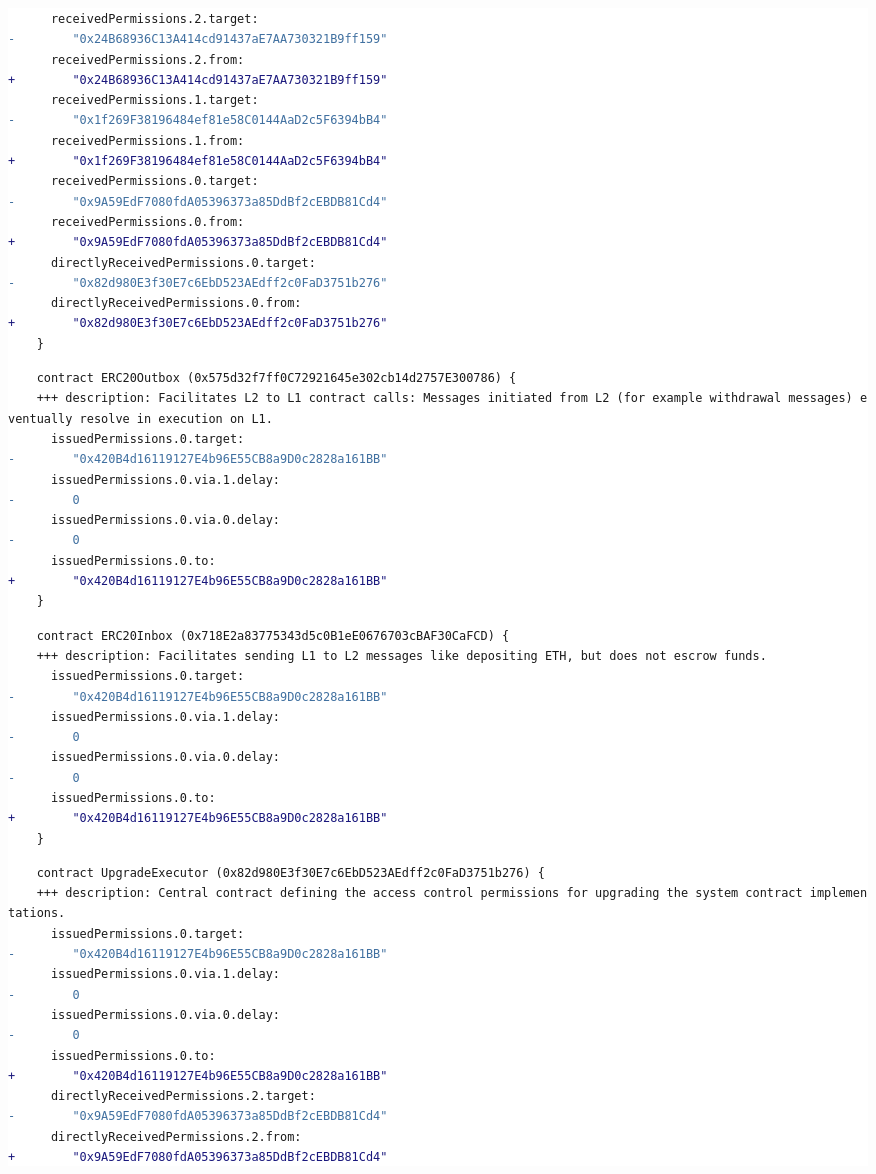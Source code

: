 ```diff
      receivedPermissions.2.target:
-        "0x24B68936C13A414cd91437aE7AA730321B9ff159"
      receivedPermissions.2.from:
+        "0x24B68936C13A414cd91437aE7AA730321B9ff159"
      receivedPermissions.1.target:
-        "0x1f269F38196484ef81e58C0144AaD2c5F6394bB4"
      receivedPermissions.1.from:
+        "0x1f269F38196484ef81e58C0144AaD2c5F6394bB4"
      receivedPermissions.0.target:
-        "0x9A59EdF7080fdA05396373a85DdBf2cEBDB81Cd4"
      receivedPermissions.0.from:
+        "0x9A59EdF7080fdA05396373a85DdBf2cEBDB81Cd4"
      directlyReceivedPermissions.0.target:
-        "0x82d980E3f30E7c6EbD523AEdff2c0FaD3751b276"
      directlyReceivedPermissions.0.from:
+        "0x82d980E3f30E7c6EbD523AEdff2c0FaD3751b276"
    }
```

```diff
    contract ERC20Outbox (0x575d32f7ff0C72921645e302cb14d2757E300786) {
    +++ description: Facilitates L2 to L1 contract calls: Messages initiated from L2 (for example withdrawal messages) eventually resolve in execution on L1.
      issuedPermissions.0.target:
-        "0x420B4d16119127E4b96E55CB8a9D0c2828a161BB"
      issuedPermissions.0.via.1.delay:
-        0
      issuedPermissions.0.via.0.delay:
-        0
      issuedPermissions.0.to:
+        "0x420B4d16119127E4b96E55CB8a9D0c2828a161BB"
    }
```

```diff
    contract ERC20Inbox (0x718E2a83775343d5c0B1eE0676703cBAF30CaFCD) {
    +++ description: Facilitates sending L1 to L2 messages like depositing ETH, but does not escrow funds.
      issuedPermissions.0.target:
-        "0x420B4d16119127E4b96E55CB8a9D0c2828a161BB"
      issuedPermissions.0.via.1.delay:
-        0
      issuedPermissions.0.via.0.delay:
-        0
      issuedPermissions.0.to:
+        "0x420B4d16119127E4b96E55CB8a9D0c2828a161BB"
    }
```

```diff
    contract UpgradeExecutor (0x82d980E3f30E7c6EbD523AEdff2c0FaD3751b276) {
    +++ description: Central contract defining the access control permissions for upgrading the system contract implementations.
      issuedPermissions.0.target:
-        "0x420B4d16119127E4b96E55CB8a9D0c2828a161BB"
      issuedPermissions.0.via.1.delay:
-        0
      issuedPermissions.0.via.0.delay:
-        0
      issuedPermissions.0.to:
+        "0x420B4d16119127E4b96E55CB8a9D0c2828a161BB"
      directlyReceivedPermissions.2.target:
-        "0x9A59EdF7080fdA05396373a85DdBf2cEBDB81Cd4"
      directlyReceivedPermissions.2.from:
+        "0x9A59EdF7080fdA05396373a85DdBf2cEBDB81Cd4"
```